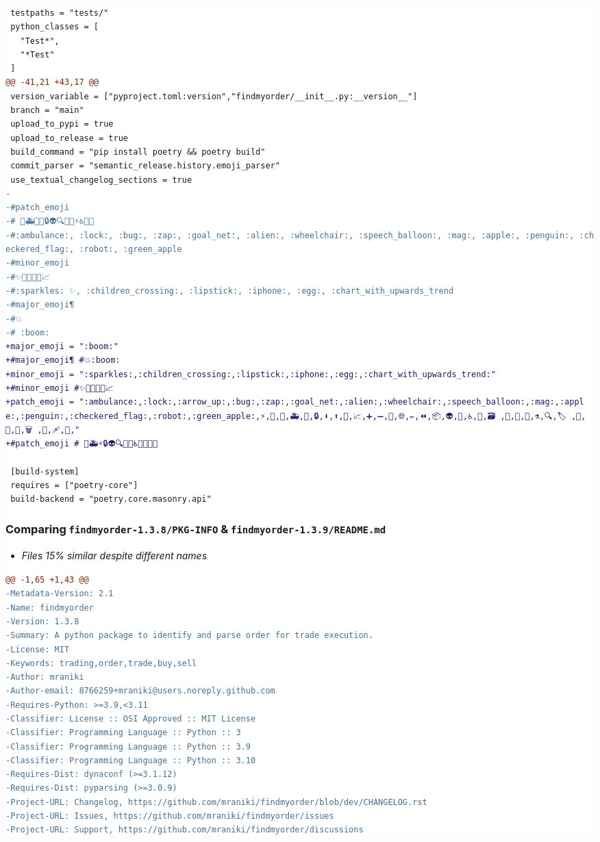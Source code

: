 ```diff
 testpaths = "tests/"
 python_classes = [
   "Test*",
   "*Test"
 ]
@@ -41,21 +43,17 @@
 version_variable = ["pyproject.toml:version","findmyorder/__init__.py:__version__"]
 branch = "main"
 upload_to_pypi = true
 upload_to_release = true
 build_command = "pip install poetry && poetry build"
 commit_parser = "semantic_release.history.emoji_parser"
 use_textual_changelog_sections = true
-
-#patch_emoji
-# 🐛🚑🤖🏁🔒👽🔍💬🥅⚡♿🍏🐧
-#:ambulance:, :lock:, :bug:, :zap:, :goal_net:, :alien:, :wheelchair:, :speech_balloon:, :mag:, :apple:, :penguin:, :checkered_flag:, :robot:, :green_apple
-#minor_emoji
-#✨🥚🚸📱💄📈
-#:sparkles: ✨, :children_crossing:, :lipstick:, :iphone:, :egg:, :chart_with_upwards_trend
-#major_emoji¶
-#💥
-# :boom:
+major_emoji = ":boom:"
+#major_emoji¶ #💥:boom:
+minor_emoji = ":sparkles:,:children_crossing:,:lipstick:,:iphone:,:egg:,:chart_with_upwards_trend:"
+#minor_emoji #✨🥚🚸📱💄📈
+patch_emoji = ":ambulance:,:lock:,:arrow_up:,:bug:,:zap:,:goal_net:,:alien:,:wheelchair:,:speech_balloon:,:mag:,:apple:,:penguin:,:checkered_flag:,:robot:,:green_apple:,⚡️,🎨,🐛,🚑️,💄,🔒️,⬇️,⬆️,📌,📈,➕,➖,🔧,🌐,✏️,⏪️,📦️,👽️,🍱,♿️,💬,🗃️ ,🚸,📱,🥚,⚗️,🔍️,🏷️ ,🚩,🥅,💫,🗑️ ,🛂,🩹,👔,"
+#patch_emoji # 🐛🚑⚡🔒👽🔍💬🥅♿🍏🐧🏁🤖
 
 [build-system]
 requires = ["poetry-core"]
 build-backend = "poetry.core.masonry.api"
```

### Comparing `findmyorder-1.3.8/PKG-INFO` & `findmyorder-1.3.9/README.md`

 * *Files 15% similar despite different names*

```diff
@@ -1,65 +1,43 @@
-Metadata-Version: 2.1
-Name: findmyorder
-Version: 1.3.8
-Summary: A python package to identify and parse order for trade execution.
-License: MIT
-Keywords: trading,order,trade,buy,sell
-Author: mraniki
-Author-email: 8766259+mraniki@users.noreply.github.com
-Requires-Python: >=3.9,<3.11
-Classifier: License :: OSI Approved :: MIT License
-Classifier: Programming Language :: Python :: 3
-Classifier: Programming Language :: Python :: 3.9
-Classifier: Programming Language :: Python :: 3.10
-Requires-Dist: dynaconf (>=3.1.12)
-Requires-Dist: pyparsing (>=3.0.9)
-Project-URL: Changelog, https://github.com/mraniki/findmyorder/blob/dev/CHANGELOG.rst
-Project-URL: Issues, https://github.com/mraniki/findmyorder/issues
-Project-URL: Support, https://github.com/mraniki/findmyorder/discussions
```